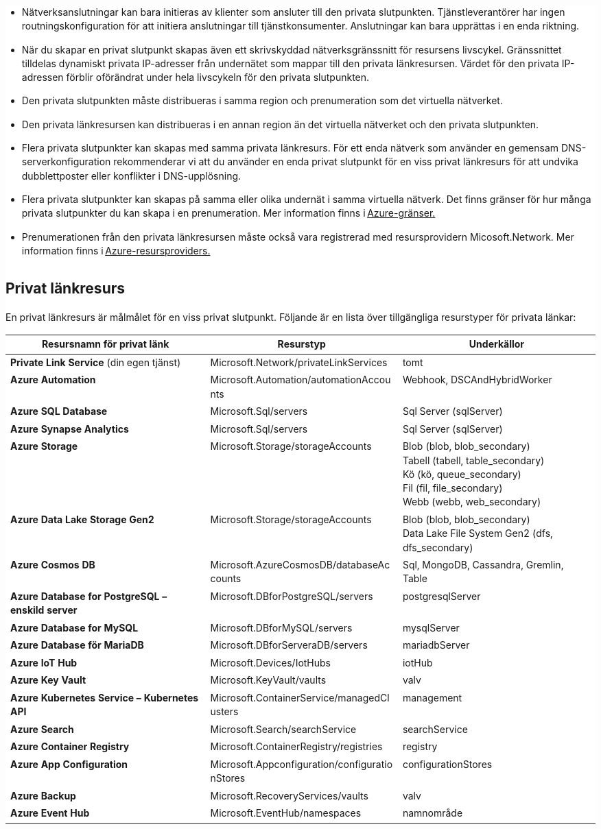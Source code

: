- Nätverksanslutningar kan bara initieras av klienter som ansluter till den privata slutpunkten. Tjänstleverantörer har ingen routningskonfiguration för att initiera anslutningar till tjänstkonsumenter. Anslutningar kan bara upprättas i en enda riktning.

- När du skapar en privat slutpunkt skapas även ett skrivskyddad nätverksgränssnitt för resursens livscykel. Gränssnittet tilldelas dynamiskt privata IP-adresser från undernätet som mappar till den privata länkresursen. Värdet för den privata IP-adressen förblir oförändrat under hela livscykeln för den privata slutpunkten.
 
- Den privata slutpunkten måste distribueras i samma region och prenumeration som det virtuella nätverket. 
 
- Den privata länkresursen kan distribueras i en annan region än det virtuella nätverket och den privata slutpunkten.
 
- Flera privata slutpunkter kan skapas med samma privata länkresurs. För ett enda nätverk som använder en gemensam DNS-serverkonfiguration rekommenderar vi att du använder en enda privat slutpunkt för en viss privat länkresurs för att undvika dubblettposter eller konflikter i DNS-upplösning. 
 
- Flera privata slutpunkter kan skapas på samma eller olika undernät i samma virtuella nätverk. Det finns gränser för hur många privata slutpunkter du kan skapa i en prenumeration. Mer information finns i [Azure-gränser.](../azure-resource-manager/management/azure-subscription-service-limits.md#networking-limits)

- Prenumerationen från den privata länkresursen måste också vara registrerad med resursprovidern Micosoft.Network. Mer information finns i [Azure-resursproviders.](../azure-resource-manager/management/resource-providers-and-types.md)

 
## <a name="private-link-resource"></a>Privat länkresurs 
En privat länkresurs är målmålet för en viss privat slutpunkt. Följande är en lista över tillgängliga resurstyper för privata länkar: 
 
|Resursnamn för privat länk  |Resurstyp   |Underkällor  |
|---------|---------|---------|
|**Private Link Service** (din egen tjänst)   |  Microsoft.Network/privateLinkServices       | tomt |
|**Azure Automation** |  Microsoft.Automation/automationAccounts | Webhook, DSCAndHybridWorker |
|**Azure SQL Database** | Microsoft.Sql/servers    |  Sql Server (sqlServer)        |
|**Azure Synapse Analytics** | Microsoft.Sql/servers    |  Sql Server (sqlServer)        | 
|**Azure Storage**  | Microsoft.Storage/storageAccounts    |  Blob (blob, blob_secondary)<BR> Tabell (tabell, table_secondary)<BR> Kö (kö, queue_secondary)<BR> Fil (fil, file_secondary)<BR> Webb (webb, web_secondary)        |
|**Azure Data Lake Storage Gen2**  | Microsoft.Storage/storageAccounts    |  Blob (blob, blob_secondary)<BR> Data Lake File System Gen2 (dfs, dfs_secondary)       |
|**Azure Cosmos DB** | Microsoft.AzureCosmosDB/databaseAccounts    | Sql, MongoDB, Cassandra, Gremlin, Table|
|**Azure Database for PostgreSQL – enskild server** | Microsoft.DBforPostgreSQL/servers    | postgresqlServer |
|**Azure Database for MySQL** | Microsoft.DBforMySQL/servers    | mysqlServer |
|**Azure Database för MariaDB** | Microsoft.DBforServeraDB/servers    | mariadbServer |
|**Azure IoT Hub** | Microsoft.Devices/IotHubs    | iotHub |
|**Azure Key Vault** | Microsoft.KeyVault/vaults    | valv |
|**Azure Kubernetes Service – Kubernetes API** | Microsoft.ContainerService/managedClusters    | management |
|**Azure Search** | Microsoft.Search/searchService| searchService|  
|**Azure Container Registry** | Microsoft.ContainerRegistry/registries    | registry |
|**Azure App Configuration** | Microsoft.Appconfiguration/configurationStores    | configurationStores |
|**Azure Backup** | Microsoft.RecoveryServices/vaults    | valv |
|**Azure Event Hub** | Microsoft.EventHub/namespaces    | namnområde |